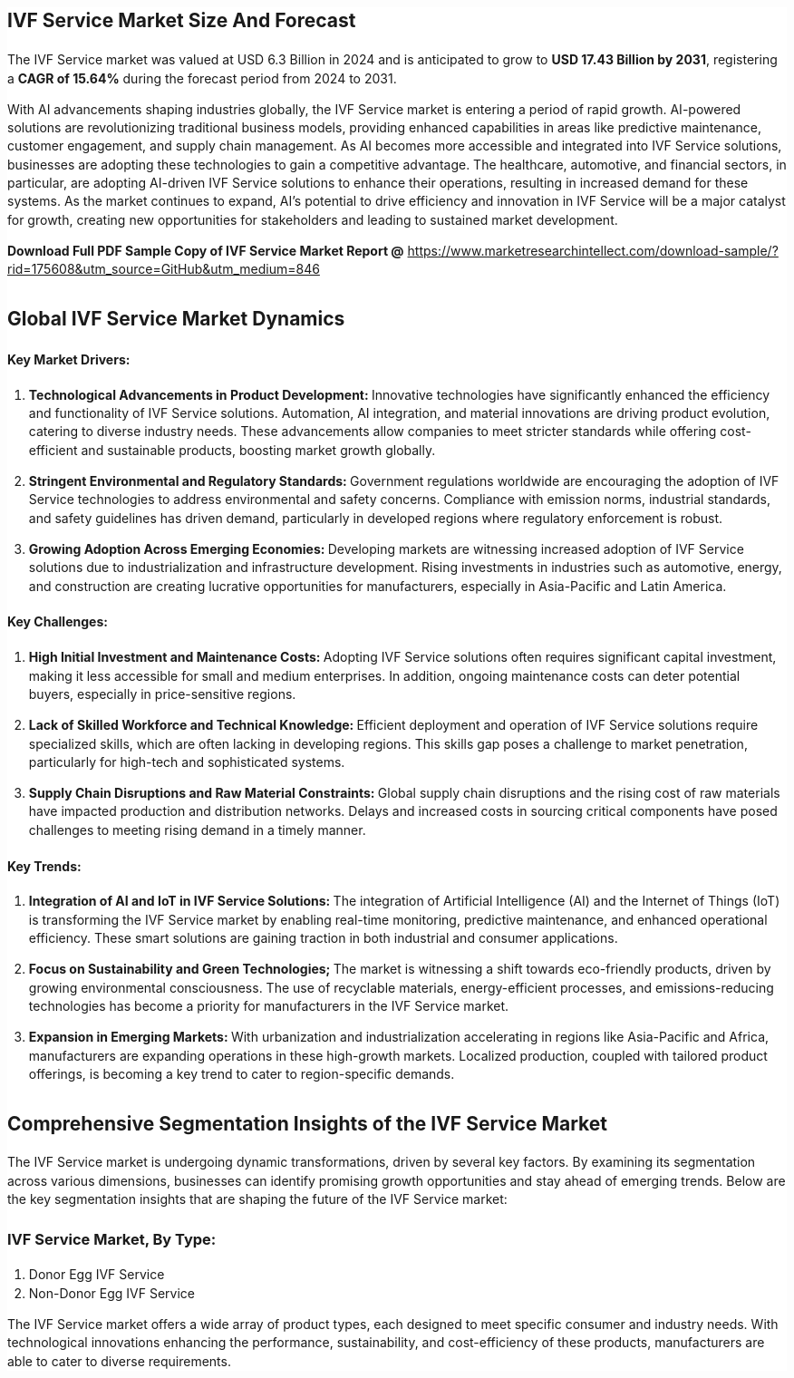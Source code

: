 <h2>IVF Service Market Size And Forecast</h2><p>The IVF Service market was valued at USD 6.3 Billion in 2024 and is anticipated to grow to <strong>USD 17.43 Billion by 2031</strong>, registering a <strong>CAGR of 15.64%</strong> during the forecast period from 2024 to 2031.</p><p>With AI advancements shaping industries globally, the IVF Service market is entering a period of rapid growth. AI-powered solutions are revolutionizing traditional business models, providing enhanced capabilities in areas like predictive maintenance, customer engagement, and supply chain management. As AI becomes more accessible and integrated into IVF Service solutions, businesses are adopting these technologies to gain a competitive advantage. The healthcare, automotive, and financial sectors, in particular, are adopting AI-driven IVF Service solutions to enhance their operations, resulting in increased demand for these systems. As the market continues to expand, AI’s potential to drive efficiency and innovation in IVF Service will be a major catalyst for growth, creating new opportunities for stakeholders and leading to sustained market development.</p><p><strong>Download Full PDF Sample Copy of IVF Service Market Report @</strong>&nbsp;<a href="https://www.marketresearchintellect.com/download-sample/?rid=175608&amp;utm_source=GitHub&amp;utm_medium=846">https://www.marketresearchintellect.com/download-sample/?rid=175608&amp;utm_source=GitHub&amp;utm_medium=846</a></p><h2>Global IVF Service Market Dynamics</h2><h4><strong>Key Market Drivers:</strong></h4><ol><li><p><strong>Technological Advancements in Product Development:&nbsp;</strong>Innovative technologies have significantly enhanced the efficiency and functionality of IVF Service solutions. Automation, AI integration, and material innovations are driving product evolution, catering to diverse industry needs. These advancements allow companies to meet stricter standards while offering cost-efficient and sustainable products, boosting market growth globally.</p></li><li><p><strong>Stringent Environmental and Regulatory Standards:&nbsp;</strong>Government regulations worldwide are encouraging the adoption of IVF Service technologies to address environmental and safety concerns. Compliance with emission norms, industrial standards, and safety guidelines has driven demand, particularly in developed regions where regulatory enforcement is robust.</p></li><li><p><strong>Growing Adoption Across Emerging Economies:&nbsp;</strong>Developing markets are witnessing increased adoption of IVF Service solutions due to industrialization and infrastructure development. Rising investments in industries such as automotive, energy, and construction are creating lucrative opportunities for manufacturers, especially in Asia-Pacific and Latin America.</p></li></ol><h4><strong>Key Challenges:</strong></h4><ol><li><p><strong>High Initial Investment and Maintenance Costs:&nbsp;</strong>Adopting IVF Service solutions often requires significant capital investment, making it less accessible for small and medium enterprises. In addition, ongoing maintenance costs can deter potential buyers, especially in price-sensitive regions.</p></li><li><p><strong>Lack of Skilled Workforce and Technical Knowledge:&nbsp;</strong>Efficient deployment and operation of IVF Service solutions require specialized skills, which are often lacking in developing regions. This skills gap poses a challenge to market penetration, particularly for high-tech and sophisticated systems.</p></li><li><p><strong>Supply Chain Disruptions and Raw Material Constraints:&nbsp;</strong>Global supply chain disruptions and the rising cost of raw materials have impacted production and distribution networks. Delays and increased costs in sourcing critical components have posed challenges to meeting rising demand in a timely manner.</p></li></ol><h4><strong>Key Trends:</strong></h4><ol><li><p><strong>Integration of AI and IoT in IVF Service Solutions:&nbsp;</strong>The integration of Artificial Intelligence (AI) and the Internet of Things (IoT) is transforming the IVF Service market by enabling real-time monitoring, predictive maintenance, and enhanced operational efficiency. These smart solutions are gaining traction in both industrial and consumer applications.</p></li><li><p><strong>Focus on Sustainability and Green Technologies;&nbsp;</strong>The market is witnessing a shift towards eco-friendly products, driven by growing environmental consciousness. The use of recyclable materials, energy-efficient processes, and emissions-reducing technologies has become a priority for manufacturers in the IVF Service market.</p></li><li><p><strong>Expansion in Emerging Markets:&nbsp;</strong>With urbanization and industrialization accelerating in regions like Asia-Pacific and Africa, manufacturers are expanding operations in these high-growth markets. Localized production, coupled with tailored product offerings, is becoming a key trend to cater to region-specific demands.</p></li></ol><div class="article-main__content" data-test-id="publishing-text-block"><h2>Comprehensive Segmentation Insights of the IVF Service Market</h2><p>The IVF Service market is undergoing dynamic transformations, driven by several key factors. By examining its segmentation across various dimensions, businesses can identify promising growth opportunities and stay ahead of emerging trends. Below are the key segmentation insights that are shaping the future of the IVF Service market:</p><h3><strong>IVF Service Market, By Type:<br /></strong></h3><ol><li>Donor Egg IVF Service<li> Non-Donor Egg IVF Service</li></ol><p>The IVF Service market offers a wide array of product types, each designed to meet specific consumer and industry needs. With technological innovations enhancing the performance, sustainability, and cost-efficiency of these products, manufacturers are able to cater to diverse requirements.